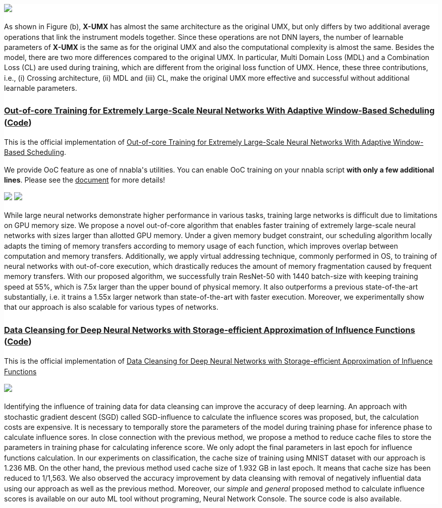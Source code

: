 ![](x-umx/imgs/umx-network-vs-x-umx-network.png)

As shown in Figure (b), __X-UMX__ has almost the same architecture as the original UMX, 
but only differs by two additional average operations that link the instrument models together. 
Since these operations are not DNN layers, the number of learnable parameters of __X-UMX__ is 
the same as for the original UMX and also the computational complexity is almost the same. 
Besides the model, there are two more differences compared to the original UMX. In particular, 
Multi Domain Loss (MDL) and a Combination Loss (CL) are used during training, which are different 
from the original loss function of UMX. Hence, these three contributions, i.e., (i) Crossing architecture, 
(ii) MDL and (iii) CL, make the original UMX more effective and successful without additional learnable parameters.


### [**Out-of-core Training for Extremely Large-Scale Neural Networks With Adaptive Window-Based Scheduling**](https://arxiv.org/abs/2010.14109) ([Code](./out-of-core-training))

This is the official implementation of [Out-of-core Training for Extremely Large-Scale Neural Networks With Adaptive Window-Based Scheduling](https://arxiv.org/abs/2010.14109).

We provide OoC feature as one of nnabla's utilities. You can enable OoC training on your nnabla script **with only a few additional lines**.
Please see the [document](https://nnabla.readthedocs.io/en/latest/python/api/lms.html) for more details!

![](./out-of-core-training/imgs/overview.png)
![](./out-of-core-training/imgs/result.png)

While large neural networks demonstrate higher performance in various tasks, training large networks is difficult due to limitations on GPU memory size. We propose a novel out-of-core algorithm that enables faster training of extremely large-scale neural networks with sizes larger than allotted GPU memory. Under a given memory budget constraint, our scheduling algorithm locally adapts the timing of memory transfers according to memory usage of each function, which improves overlap between computation and memory transfers. Additionally, we apply virtual addressing technique, commonly performed in OS, to training of neural networks with out-of-core execution, which drastically reduces the amount of memory fragmentation caused by frequent memory transfers. With our proposed algorithm, we successfully train ResNet-50 with 1440 batch-size with keeping training speed at 55%, which is 7.5x larger than the upper bound of physical memory. It also outperforms a previous state-of-the-art substantially, i.e. it trains a 1.55x larger network than state-of-the-art with faster execution. Moreover, we experimentally show that our approach is also scalable for various types of networks.

### [**Data Cleansing for Deep Neural Networks with Storage-efficient Approximation of Influence Functions**](https://arxiv.org/abs/2103.11807) ([Code](./data-cleansing))

This is the official implementation of [Data Cleansing for Deep Neural Networks with Storage-efficient Approximation of Influence Functions]((https://arxiv.org/abs/2103.11807))

![](./data-cleansing/imgs/datacleansing.png)

Identifying the influence of training data for data cleansing can improve the accuracy of deep learning. An approach with stochastic gradient descent (SGD) called SGD-influence to calculate the influence scores was proposed, but, the calculation costs are expensive. It is necessary to temporally store the parameters of the model during training phase for inference phase to calculate influence sores. In close connection with the previous method, we propose a method to reduce cache files to store the parameters in training phase for calculating inference score. We only adopt the final parameters in last epoch for influence functions calculation. In our experiments on classification, the cache size of training using MNIST dataset with our approach is 1.236 MB. On the other hand, the previous method used cache size of 1.932 GB in last epoch. It means that cache size has been reduced to 1/1,563. We also observed the accuracy improvement by data cleansing with removal of negatively influential data using our approach as well as the previous method. Moreover, our *simple* and *general* proposed method to calculate influence scores is available on our auto ML tool without programing, Neural Network Console. The source code is also available.
